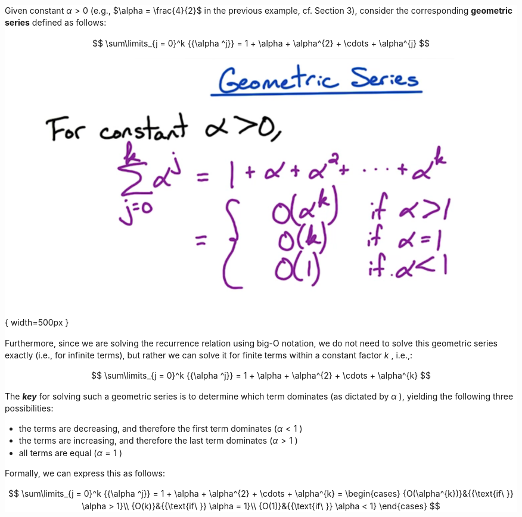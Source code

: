 Given constant $\alpha > 0$ (e.g., $\alpha = \frac{4}{2}$ in the previous example, cf. Section 3), consider the corresponding **geometric series** defined as follows:

$$
\sum\limits_{j = 0}^k {{\alpha ^j}}  = 1 + \alpha + \alpha^{2} + \cdots + \alpha^{j}
$$

![](./assets/09-DC3-005.png){ width=500px }

Furthermore, since we are solving the recurrence relation using big-O notation, we do not need to solve this geometric series exactly (i.e., for infinite terms), but rather we can solve it for finite terms within a constant factor $k$ , i.e.,:

$$
\sum\limits_{j = 0}^k {{\alpha ^j}}  = 1 + \alpha + \alpha^{2} + \cdots + \alpha^{k}
$$

The ***key*** for solving such a geometric series is to determine which term dominates (as dictated by $\alpha$ ), yielding the following three possibilities:
  * the terms are decreasing, and therefore the first term dominates ($\alpha < 1$ )
  * the terms are increasing, and therefore the last term dominates ($\alpha > 1$ )
  * all terms are equal ($\alpha = 1$ )

Formally, we can express this as follows:

$$
\sum\limits_{j = 0}^k {{\alpha ^j}}  = 1 + \alpha + \alpha^{2} + \cdots + \alpha^{k} =
\begin{cases}
  {O(\alpha^{k})}&{{\text{if\ }} \alpha > 1}\\ 
  {O(k)}&{{\text{if\ }} \alpha = 1}\\
  {O(1)}&{{\text{if\ }} \alpha < 1}
\end{cases}
$$
